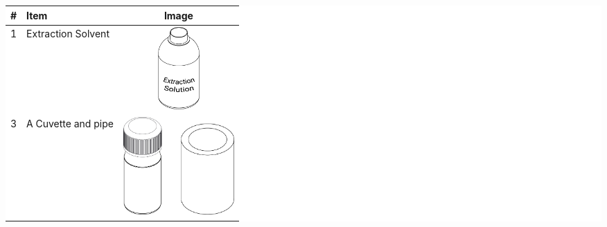﻿|#|Item|Image|
|:----|:----------------|:-----:|
|1|Extraction Solvent| <img src="images/component-extraction-solution.jpg" width="60"><br>|
|3|A Cuvette and pipe|<img src="images/components%20-%20pipe%20and%20cuvette.jpg" width="160">|